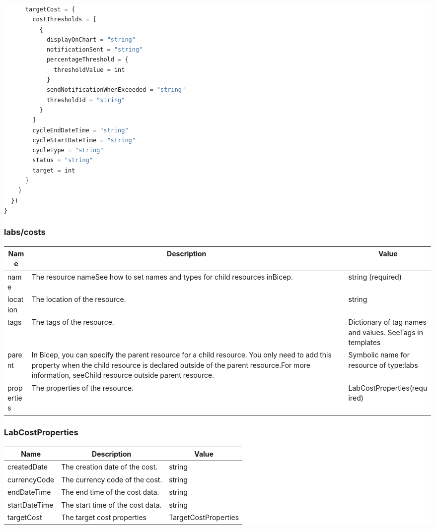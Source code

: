 ```terraform
      targetCost = {
        costThresholds = [
          {
            displayOnChart = "string"
            notificationSent = "string"
            percentageThreshold = {
              thresholdValue = int
            }
            sendNotificationWhenExceeded = "string"
            thresholdId = "string"
          }
        ]
        cycleEndDateTime = "string"
        cycleStartDateTime = "string"
        cycleType = "string"
        status = "string"
        target = int
      }
    }
  })
}

```

### labs/costs

| Name | Description | Value |
|-|-|-|
| name | The resource nameSee how to set names and types for child resources inBicep. | string (required) |
| location | The location of the resource. | string |
| tags | The tags of the resource. | Dictionary of tag names and values. SeeTags in templates |
| parent | In Bicep, you can specify the parent resource for a child resource. You only need to add this property when the child resource is declared outside of the parent resource.For more information, seeChild resource outside parent resource. | Symbolic name for resource of type:labs |
| properties | The properties of the resource. | LabCostProperties(required) |


### LabCostProperties

| Name | Description | Value |
|-|-|-|
| createdDate | The creation date of the cost. | string |
| currencyCode | The currency code of the cost. | string |
| endDateTime | The end time of the cost data. | string |
| startDateTime | The start time of the cost data. | string |
| targetCost | The target cost properties | TargetCostProperties |
